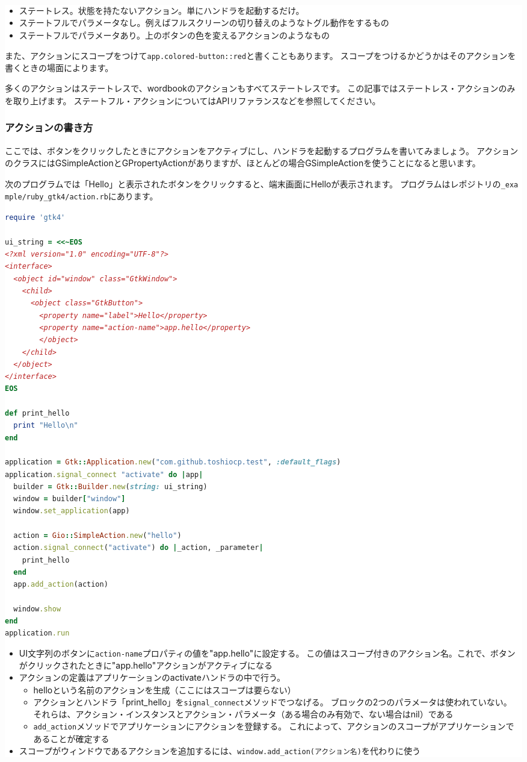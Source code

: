 - ステートレス。状態を持たないアクション。単にハンドラを起動するだけ。
- ステートフルでパラメータなし。例えばフルスクリーンの切り替えのようなトグル動作をするもの
- ステートフルでパラメータあり。上のボタンの色を変えるアクションのようなもの

また、アクションにスコープをつけて`app.colored-button::red`と書くこともあります。
スコープをつけるかどうかはそのアクションを書くときの場面によります。

多くのアクションはステートレスで、wordbookのアクションもすべてステートレスです。
この記事ではステートレス・アクションのみを取り上げます。
ステートフル・アクションについてはAPIリファランスなどを参照してください。

### アクションの書き方

ここでは、ボタンをクリックしたときにアクションをアクティブにし、ハンドラを起動するプログラムを書いてみましょう。
アクションのクラスにはGSimpleActionとGPropertyActionがありますが、ほとんどの場合GSimpleActionを使うことになると思います。

次のプログラムでは「Hello」と表示されたボタンをクリックすると、端末画面にHelloが表示されます。
プログラムはレポジトリの`_example/ruby_gtk4/action.rb`にあります。

```ruby
require 'gtk4'

ui_string = <<~EOS
<?xml version="1.0" encoding="UTF-8"?>
<interface>
  <object id="window" class="GtkWindow">
    <child>
      <object class="GtkButton">
        <property name="label">Hello</property>
        <property name="action-name">app.hello</property>
        </object>
    </child>
  </object>
</interface>
EOS

def print_hello
  print "Hello\n"
end

application = Gtk::Application.new("com.github.toshiocp.test", :default_flags)
application.signal_connect "activate" do |app|
  builder = Gtk::Builder.new(string: ui_string)
  window = builder["window"]
  window.set_application(app)

  action = Gio::SimpleAction.new("hello")
  action.signal_connect("activate") do |_action, _parameter|
    print_hello
  end
  app.add_action(action)

  window.show
end
application.run
```
- UI文字列のボタンに`action-name`プロパティの値を"app.hello"に設定する。
この値はスコープ付きのアクション名。これで、ボタンがクリックされたときに"app.hello"アクションがアクティブになる
- アクションの定義はアプリケーションのactivateハンドラの中で行う。
  - helloという名前のアクションを生成（ここにはスコープは要らない）
  - アクションとハンドラ「print\_hello」を`signal_connect`メソッドでつなげる。
ブロックの2つのパラメータは使われていない。
それらは、アクション・インスタンスとアクション・パラメータ（ある場合のみ有効で、ない場合はnil）である
  - `add_action`メソッドでアプリケーションにアクションを登録する。
これによって、アクションのスコープがアプリケーションであることが確定する
- スコープがウィンドウであるアクションを追加するには、`window.add_action(アクション名)`を代わりに使う